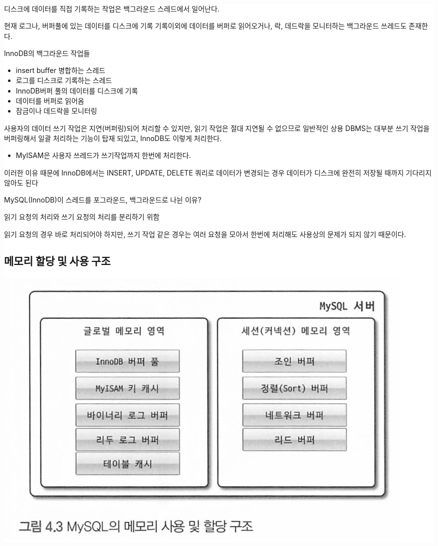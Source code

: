 디스크에 데이터를 직접 기록하는 작업은 백그라운드 스레드에서 일어난다.

현재 로그나, 버퍼풀에 있는 데이터를 디스크에 기록 기록이외에 데이터를 버퍼로 읽어오거나, 락, 데드락을 모니터하는 백그라운드 쓰레드도 존재한다.

InnoDB의 백그라운드 작업들

* insert buffer 병합하는 스레드
* 로그를 디스크로 기록하는 스레드
* InnoDB버퍼 풀의 데이터를 디스크에 기록
* 데이터를 버퍼로 읽어옴
* 잠금이나 데드락을 모니터링 

사용자의 데이터 쓰기 작업은 지연(버퍼링)되어 처리할 수 있지만, 읽기 작업은 절대 지연될 수 없으므로 일반적인 상용 DBMS는 대부분 쓰기 작업을 버퍼링해서 일괄 처리하는 기능이 탑재 되있고, InnoDB도 이렇게 처리한다.

* MyISAM은 사용자 쓰레드가 쓰기작업까지 한번에 처리한다.

이러한 이유 때문에 InnoDB에서는 INSERT, UPDATE, DELETE 쿼리로 데이터가 변경되는 경우 데이터가 디스크에 완전히 저장될 때까지 기다리지 않아도 된다 





MySQL(InnoDB)이 스레드를 포그라운드, 백그라운드로 나뉜 이유?

읽기 요청의 처리와 쓰기 요청의 처리를 분리하기 위함

읽기 요청의 경우 바로 처리되어야 하지만, 쓰기 작업 같은 경우는 여러 요청을 모아서 한번에 처리해도 사용상의 문제가 되지 않기 때문이다.

## 메모리 할당 및 사용 구조

![image-20230619121325096](./images//image-20230619121325096.png)
